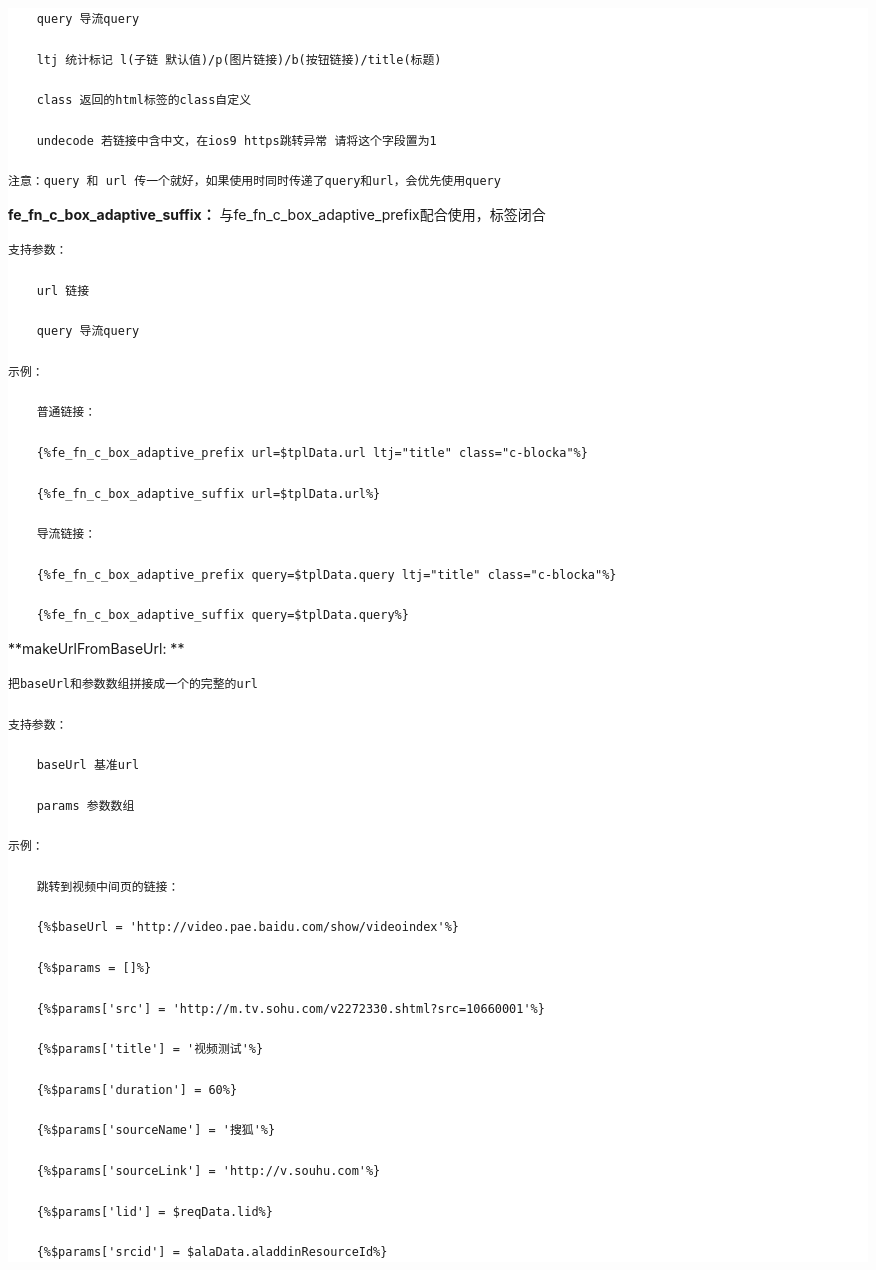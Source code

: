         query 导流query
    
        ltj 统计标记 l(子链 默认值)/p(图片链接)/b(按钮链接)/title(标题)
    
        class 返回的html标签的class自定义
        
        undecode 若链接中含中文，在ios9 https跳转异常 请将这个字段置为1

    注意：query 和 url 传一个就好，如果使用时同时传递了query和url，会优先使用query
        
        

**fe_fn_c_box_adaptive_suffix：**
    与fe_fn_c_box_adaptive_prefix配合使用，标签闭合
    
    支持参数：
    
        url 链接
        
        query 导流query
    
    示例：
    
        普通链接：

        {%fe_fn_c_box_adaptive_prefix url=$tplData.url ltj="title" class="c-blocka"%}
    
        {%fe_fn_c_box_adaptive_suffix url=$tplData.url%}

        导流链接：

        {%fe_fn_c_box_adaptive_prefix query=$tplData.query ltj="title" class="c-blocka"%}
    
        {%fe_fn_c_box_adaptive_suffix query=$tplData.query%}

**makeUrlFromBaseUrl: **

    把baseUrl和参数数组拼接成一个的完整的url

    支持参数：
    
        baseUrl 基准url

        params 参数数组

    示例：
        
        跳转到视频中间页的链接：

        {%$baseUrl = 'http://video.pae.baidu.com/show/videoindex'%}
        
        {%$params = []%}

        {%$params['src'] = 'http://m.tv.sohu.com/v2272330.shtml?src=10660001'%}

        {%$params['title'] = '视频测试'%}

        {%$params['duration'] = 60%}

        {%$params['sourceName'] = '搜狐'%}

        {%$params['sourceLink'] = 'http://v.souhu.com'%}

        {%$params['lid'] = $reqData.lid%}

        {%$params['srcid'] = $alaData.aladdinResourceId%}
